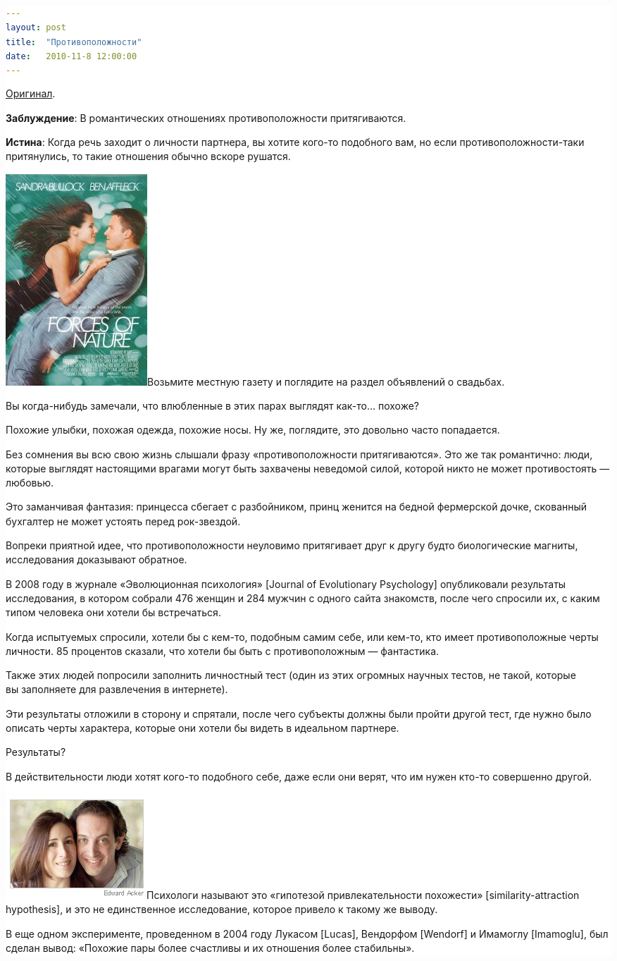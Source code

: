 ```yaml
---
layout: post
title:  "Противоположности"
date:   2010-11-8 12:00:00
---
```

<p><a href="https://web.archive.org/web/20141010193137/http://youarenotsosmart.com/2010/06/17/opposites/">Оригинал</a>.</p>
<p><strong>Заблуждение</strong>: В романтических отношениях противоположности притягиваются.</p>
<p><strong>Истина</strong>: Когда речь заходит о личности партнера, вы хотите кого-то подобного вам, но если противоположности-таки притянулись, то такие отношения обычно вскоре рушатся.</p>
<p><a href="https://web.archive.org/web/20141010193137/http://youarenotsosmart.ru/wp-content/uploads/2010/11/poster1.jpg"><img height="300" width="201" alt="" src="/img/opposities/poster1-201x300.jpg" title="poster1" class="alignleft size-medium wp-image-252" /></a>Возьмите местную газету и поглядите на раздел объявлений о свадьбах.</p>
<p>Вы когда-нибудь замечали, что влюбленные в этих парах выглядят как-то… похоже?</p>
<p>Похожие улыбки, похожая одежда, похожие носы. Ну же, поглядите, это довольно часто попадается.</p>
<p>Без сомнения вы всю свою жизнь слышали фразу «противоположности притягиваются». Это же так романтично: люди, которые выглядят настоящими врагами могут быть захвачены неведомой силой, которой никто не может противостоять — любовью.</p>
<p>Это заманчивая фантазия: принцесса сбегает с разбойником, принц женится на бедной фермерской дочке, скованный бухгалтер не может устоять перед рок-звездой.</p>
<p>Вопреки приятной идее, что противоположности неуловимо притягивает друг к другу будто биологические магниты, исследования доказывают обратное.</p>
<p><span id="more-251"></span>В 2008 году в журнале «Эволюционная психология» [Journal of Evolutionary Psychology] опубликовали результаты исследования, в котором собрали 476 женщин и 284 мужчин с одного сайта знакомств, после чего спросили их, с каким типом человека они хотели бы встречаться.</p>
<p>Когда испытуемых спросили, хотели бы с кем-то, подобным самим себе, или кем-то, кто имеет противоположные черты личности. 85 процентов сказали, что хотели бы быть с противоположным — фантастика.</p>
<p>Также этих людей попросили заполнить личностный тест (один из этих огромных научных тестов, не такой, которые вы заполняете для развлечения в интернете).</p>
<p>Эти результаты отложили в сторону и спрятали, после чего субъекты должны были пройти другой тест, где нужно было описать черты характера, которые они хотели бы видеть в идеальном партнере.</p>
<p>Результаты?</p>
<p>В действительности люди хотят кого-то подобного себе, даже если они верят, что им нужен кто-то совершенно другой.</p>
<p><a href="/img/opposities/screenshot_331.jpg"><img height="149" width="200" alt="" src="/img/opposities/screenshot_331.jpg" title="screenshot_331" class="alignleft size-full wp-image-253" /></a>Психологи называют это «гипотезой привлекательности похожести» [similarity-attraction hypothesis], и это не единственное исследование, которое привело к такому же выводу.</p>
<p>В еще одном эксперименте, проведенном в 2004 году Лукасом [Lucas], Вендорфом [Wendorf] и Имамоглу [Imamoglu], был сделан вывод: «Похожие пары более счастливы и их отношения более стабильны».</p>